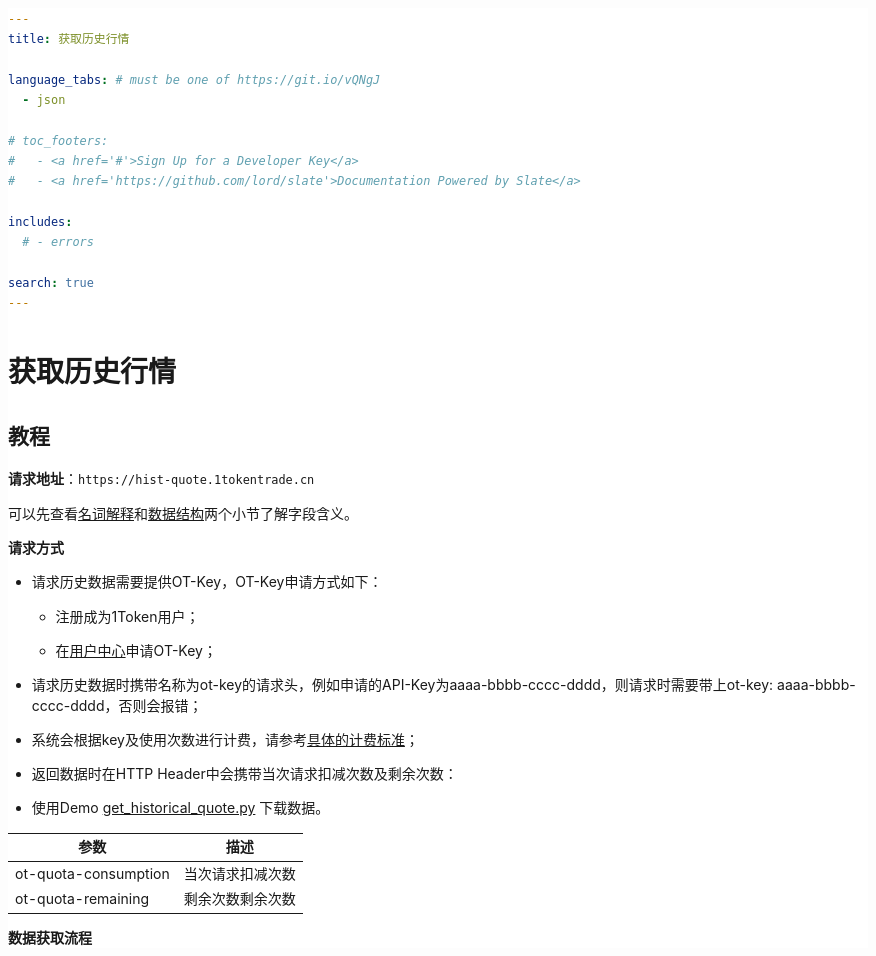 ```yaml
---
title: 获取历史行情

language_tabs: # must be one of https://git.io/vQNgJ
  - json

# toc_footers:
#   - <a href='#'>Sign Up for a Developer Key</a>
#   - <a href='https://github.com/lord/slate'>Documentation Powered by Slate</a>

includes:
  # - errors

search: true
---
```


# 获取历史行情

## 教程

<b><a id="hist-quote">请求地址</b></a>：`https://hist-quote.1tokentrade.cn`

<aside class="notice">
可以先查看<a href='index.html#word-explanation'>名词解释</a>和<a href='index.html#data-structure'>数据结构</a>两个小节了解字段含义。
</aside>

**请求方式**

* 请求历史数据需要提供OT-Key，OT-Key申请方式如下：

  * 注册成为1Token用户；

  * 在<a href='https://1token.trade/account/apis' target="_blank">用户中心</a>申请OT-Key；

* 请求历史数据时携带名称为ot-key的请求头，例如申请的API-Key为aaaa-bbbb-cccc-dddd，则请求时需要带上ot-key: aaaa-bbbb-cccc-dddd，否则会报错；

* 系统会根据key及使用次数进行计费，请参考[具体的计费标准](https://1token.trade/dataservice)；

* 返回数据时在HTTP Header中会携带当次请求扣减次数及剩余次数：

* 使用Demo <a href='https://github.com/1token-trade/onetoken/blob/master/demo-python-sync/get_historical_quote.py' target="_blank">get_historical_quote.py</a> 下载数据。

参数 | 描述
--------- | ------- 
ot-quota-consumption | 当次请求扣减次数
ot-quota-remaining | 剩余次数剩余次数



**数据获取流程**
